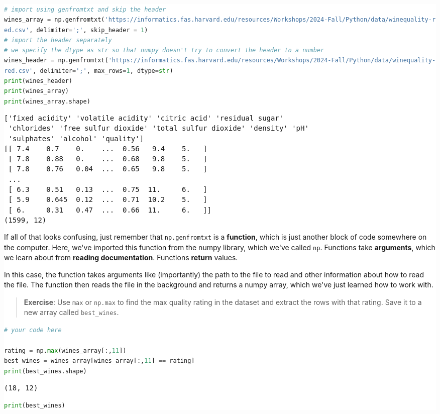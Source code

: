 
```python
# import using genfromtxt and skip the header
wines_array = np.genfromtxt('https://informatics.fas.harvard.edu/resources/Workshops/2024-Fall/Python/data/winequality-red.csv', delimiter=';', skip_header = 1)
# import the header separately
# we specify the dtype as str so that numpy doesn't try to convert the header to a number
wines_header = np.genfromtxt('https://informatics.fas.harvard.edu/resources/Workshops/2024-Fall/Python/data/winequality-red.csv', delimiter=';', max_rows=1, dtype=str)
print(wines_header)
print(wines_array)
print(wines_array.shape)
```

<pre class="output-block">
['fixed acidity' 'volatile acidity' 'citric acid' 'residual sugar'
 'chlorides' 'free sulfur dioxide' 'total sulfur dioxide' 'density' 'pH'
 'sulphates' 'alcohol' 'quality']
[[ 7.4    0.7    0.    ...  0.56   9.4    5.   ]
 [ 7.8    0.88   0.    ...  0.68   9.8    5.   ]
 [ 7.8    0.76   0.04  ...  0.65   9.8    5.   ]
 ...
 [ 6.3    0.51   0.13  ...  0.75  11.     6.   ]
 [ 5.9    0.645  0.12  ...  0.71  10.2    5.   ]
 [ 6.     0.31   0.47  ...  0.66  11.     6.   ]]
(1599, 12)
</pre>

If all of that looks confusing, just remember that `np.genfromtxt` is a **function**, which is just another block of code somewhere on the computer. Here, we've imported this function from the numpy library, which we've called `np`. Functions take **arguments**, which we learn about from **reading documentation**. Functions **return** values.

In this case, the function takes arguments like (importantly) the path to the file to read and other information about how to read the file. The function then reads the file in the background and returns a numpy array, which we've just learned how to work with.

>**Exercise**: Use `max` or `np.max` to find the max quality rating in the dataset and extract the rows with that rating. Save it to a new array called `best_wines`.


```python
# your code here

rating = np.max(wines_array[:,11])
best_wines = wines_array[wines_array[:,11] == rating]
print(best_wines.shape)
```

<pre class="output-block">
(18, 12)
</pre>

```python
print(best_wines)
```
